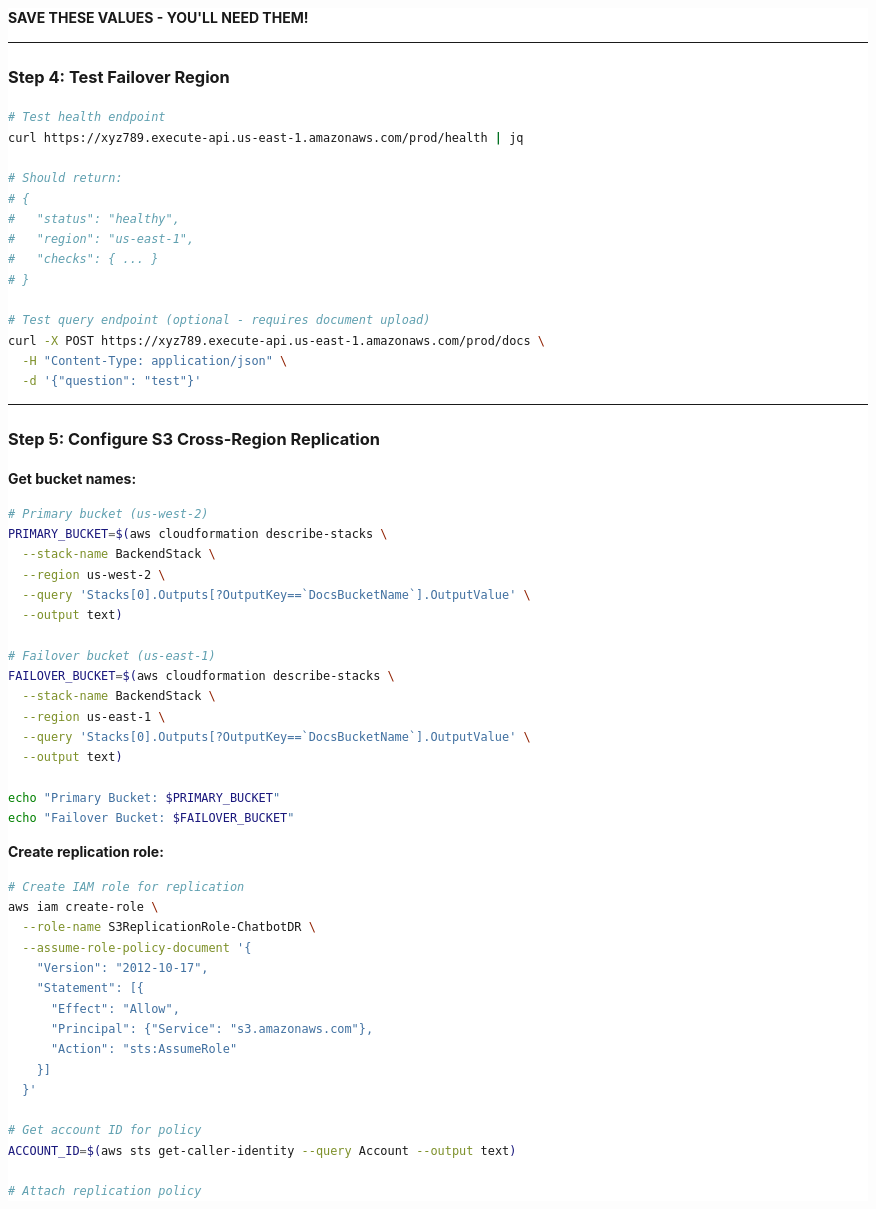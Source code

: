 **SAVE THESE VALUES - YOU'LL NEED THEM!**

---

### Step 4: Test Failover Region

```bash
# Test health endpoint
curl https://xyz789.execute-api.us-east-1.amazonaws.com/prod/health | jq

# Should return:
# {
#   "status": "healthy",
#   "region": "us-east-1",
#   "checks": { ... }
# }

# Test query endpoint (optional - requires document upload)
curl -X POST https://xyz789.execute-api.us-east-1.amazonaws.com/prod/docs \
  -H "Content-Type: application/json" \
  -d '{"question": "test"}'
```

---

### Step 5: Configure S3 Cross-Region Replication

**Get bucket names:**

```bash
# Primary bucket (us-west-2)
PRIMARY_BUCKET=$(aws cloudformation describe-stacks \
  --stack-name BackendStack \
  --region us-west-2 \
  --query 'Stacks[0].Outputs[?OutputKey==`DocsBucketName`].OutputValue' \
  --output text)

# Failover bucket (us-east-1)
FAILOVER_BUCKET=$(aws cloudformation describe-stacks \
  --stack-name BackendStack \
  --region us-east-1 \
  --query 'Stacks[0].Outputs[?OutputKey==`DocsBucketName`].OutputValue' \
  --output text)

echo "Primary Bucket: $PRIMARY_BUCKET"
echo "Failover Bucket: $FAILOVER_BUCKET"
```

**Create replication role:**

```bash
# Create IAM role for replication
aws iam create-role \
  --role-name S3ReplicationRole-ChatbotDR \
  --assume-role-policy-document '{
    "Version": "2012-10-17",
    "Statement": [{
      "Effect": "Allow",
      "Principal": {"Service": "s3.amazonaws.com"},
      "Action": "sts:AssumeRole"
    }]
  }'

# Get account ID for policy
ACCOUNT_ID=$(aws sts get-caller-identity --query Account --output text)

# Attach replication policy
```